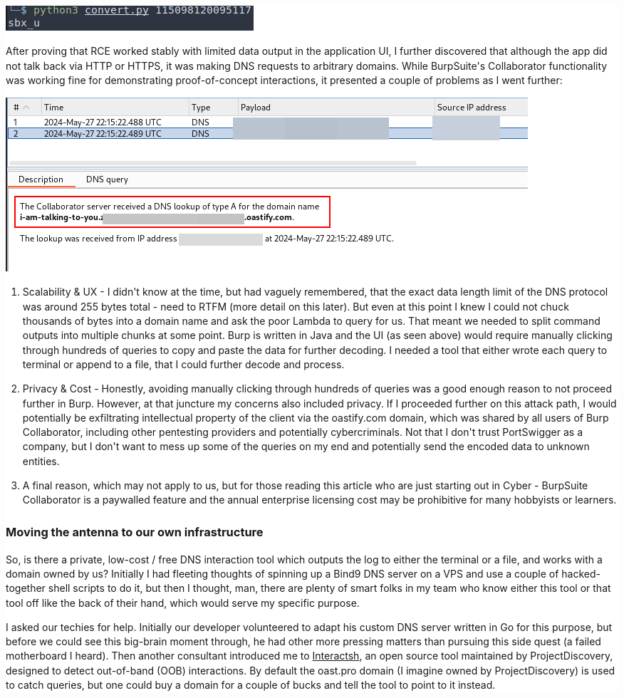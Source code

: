 ![pic2 1](images/pic2.png "pic2 1")

After proving that RCE worked stably with limited data output in the application UI, I further discovered that although the app did not talk back via HTTP or HTTPS, it was making DNS requests to arbitrary domains. While BurpSuite's Collaborator functionality was working fine for demonstrating proof-of-concept interactions, it presented a couple of problems as I went further:

![pic8](images/pic8.png "pic8")

1. Scalability & UX - I didn't know at the time, but had vaguely remembered, that the exact data length limit of the DNS protocol was around 255 bytes total - need to RTFM (more detail on this later). But even at this point I knew I could not chuck thousands of bytes into a domain name and ask the poor Lambda to query for us. That meant we needed to split command outputs into multiple chunks at some point. Burp is written in Java and the UI (as seen above) would require manually clicking through hundreds of queries to copy and paste the data for further decoding. I needed a tool that either wrote each query to terminal or append to a file, that I could further decode and process.
    
2. Privacy & Cost - Honestly, avoiding manually clicking through hundreds of queries was a good enough reason to not proceed further in Burp. However, at that juncture my concerns also included privacy. If I proceeded further on this attack path, I would potentially be exfiltrating intellectual property of the client via the oastify.com domain, which was shared by all users of Burp Collaborator, including other pentesting providers and potentially cybercriminals. Not that I don't trust PortSwigger as a company, but I don't want to mess up some of the queries on my end and potentially send the encoded data to unknown entities.
    
3. A final reason, which may not apply to us, but for those reading this article who are just starting out in Cyber - BurpSuite Collaborator is a paywalled feature and the annual enterprise licensing cost may be prohibitive for many hobbyists or learners.
    

### Moving the antenna to our own infrastructure

So, is there a private, low-cost / free DNS interaction tool which outputs the log to either the terminal or a file, and works with a domain owned by us? Initially I had fleeting thoughts of spinning up a Bind9 DNS server on a VPS and use a couple of hacked-together shell scripts to do it, but then I thought, man, there are plenty of smart folks in my team who know either this tool or that tool off like the back of their hand, which would serve my specific purpose.

I asked our techies for help. Initially our developer volunteered to adapt his custom DNS server written in Go for this purpose, but before we could see this big-brain moment through, he had other more pressing matters than pursuing this side quest (a failed motherboard I heard). Then another consultant introduced me to [Interactsh](https://github.com/projectdiscovery/interactsh), an open source tool maintained by ProjectDiscovery, designed to detect out-of-band (OOB) interactions. By default the oast.pro domain (I imagine owned by ProjectDiscovery) is used to catch queries, but one could buy a domain for a couple of bucks and tell the tool to point to it instead.
